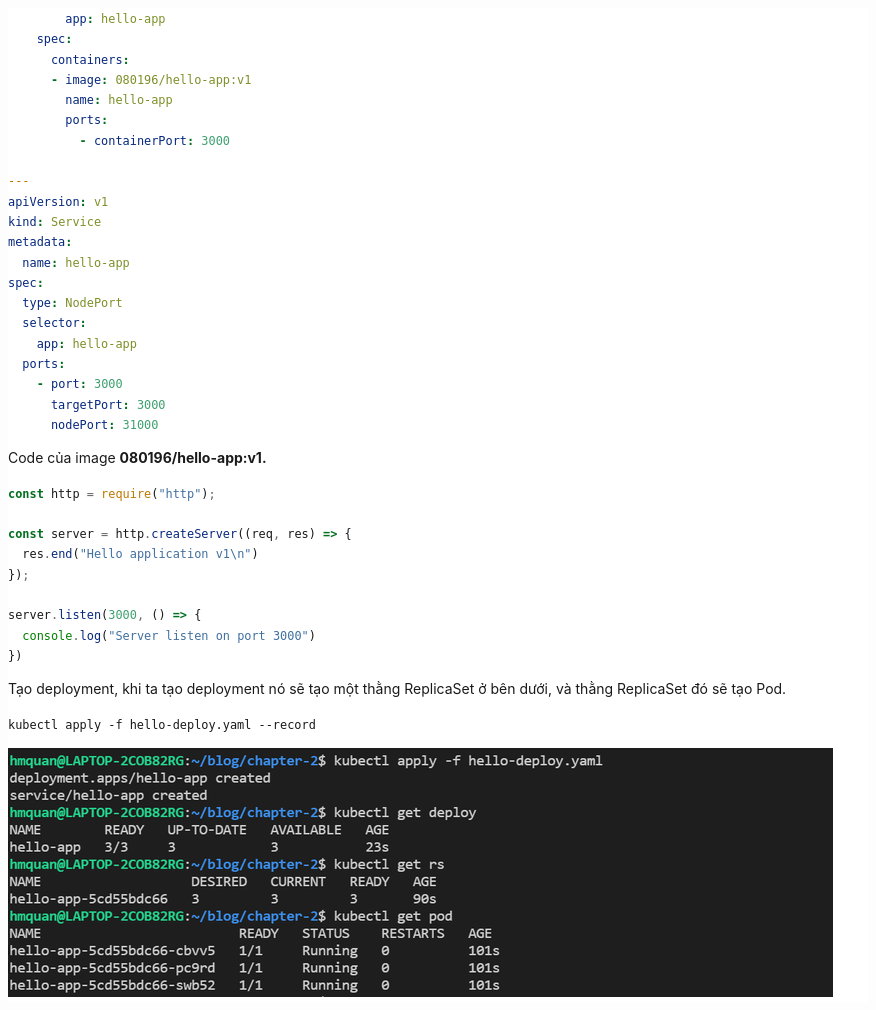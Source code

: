 ```yaml
        app: hello-app
    spec:
      containers:
      - image: 080196/hello-app:v1
        name: hello-app
        ports:
          - containerPort: 3000

---
apiVersion: v1
kind: Service
metadata:
  name: hello-app
spec:
  type: NodePort
  selector:
    app: hello-app
  ports:
    - port: 3000
      targetPort: 3000
      nodePort: 31000
```

Code của image **080196/hello-app:v1.**
```javascript
const http = require("http");

const server = http.createServer((req, res) => {
  res.end("Hello application v1\n")
});

server.listen(3000, () => {
  console.log("Server listen on port 3000")
})
```

Tạo deployment, khi ta tạo deployment nó sẽ tạo một thằng ReplicaSet ở bên dưới, và thằng ReplicaSet đó sẽ tạo Pod.

`kubectl apply -f hello-deploy.yaml --record`

![image.png](./images/00aea675-d64b-4a6d-aece-301848857542.png)
